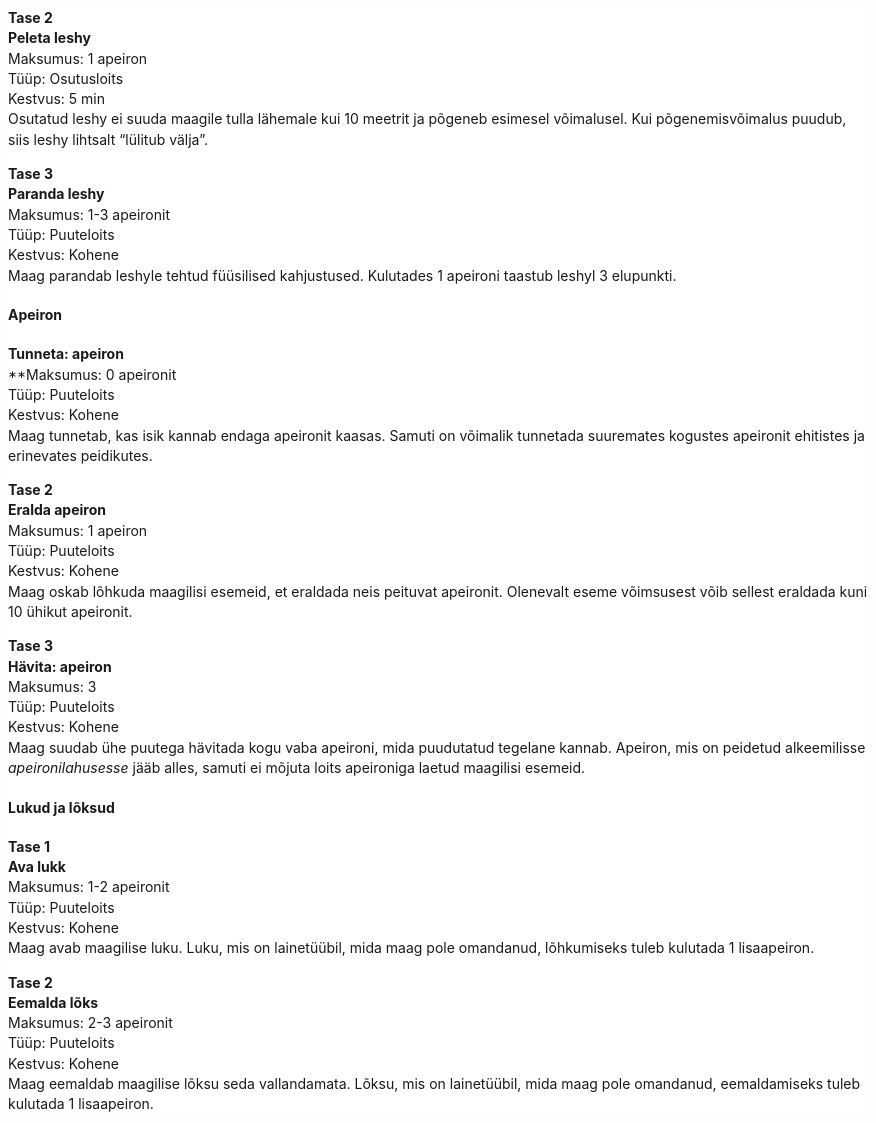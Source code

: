 **Tase 2**<br />
**Peleta leshy**<br />
Maksumus: 1 apeiron<br />
Tüüp: Osutusloits<br />
Kestvus: 5 min<br />
Osutatud leshy ei suuda maagile tulla lähemale kui 10 meetrit ja põgeneb esimesel võimalusel. Kui põgenemisvõimalus puudub, siis leshy lihtsalt “lülitub välja”. 

**Tase 3**<br />
**Paranda leshy**<br />
Maksumus: 1-3 apeironit<br />
Tüüp: Puuteloits<br />
Kestvus: Kohene<br />
Maag parandab leshyle tehtud füüsilised kahjustused. Kulutades 1 apeironi taastub leshyl 3 elupunkti.

#### Apeiron

**Tunneta: apeiron**<br />
**Maksumus: 0 apeironit<br />
Tüüp: Puuteloits<br />
Kestvus: Kohene<br />
Maag tunnetab, kas isik kannab endaga apeironit kaasas. Samuti on võimalik tunnetada suuremates kogustes apeironit ehitistes ja erinevates peidikutes.

**Tase 2**<br />
**Eralda apeiron**<br />
Maksumus: 1 apeiron<br />
Tüüp: Puuteloits <br />
Kestvus: Kohene<br />
Maag oskab lõhkuda maagilisi esemeid, et eraldada neis peituvat apeironit. Olenevalt eseme võimsusest võib sellest eraldada kuni 10 ühikut apeironit. 

**Tase 3**<br />
**Hävita: apeiron**<br />
Maksumus: 3<br />
Tüüp: Puuteloits <br />
Kestvus: Kohene<br />
Maag suudab ühe puutega hävitada kogu vaba apeironi, mida puudutatud tegelane kannab. Apeiron, mis on peidetud alkeemilisse _apeironilahusesse_ jääb alles, samuti ei mõjuta loits apeironiga laetud maagilisi esemeid.

#### Lukud ja lõksud

**Tase 1**<br />
**Ava lukk**<br />
Maksumus: 1-2 apeironit<br />
Tüüp: Puuteloits <br />
Kestvus: Kohene<br />
Maag avab maagilise luku. Luku, mis on lainetüübil, mida maag pole omandanud, lõhkumiseks tuleb kulutada 1 lisaapeiron.

**Tase 2**<br />
**Eemalda lõks**<br />
Maksumus: 2-3 apeironit<br />
Tüüp: Puuteloits<br />
Kestvus: Kohene<br />
Maag eemaldab maagilise lõksu seda vallandamata. Lõksu, mis on lainetüübil, mida maag pole omandanud, eemaldamiseks tuleb kulutada 1 lisaapeiron.

